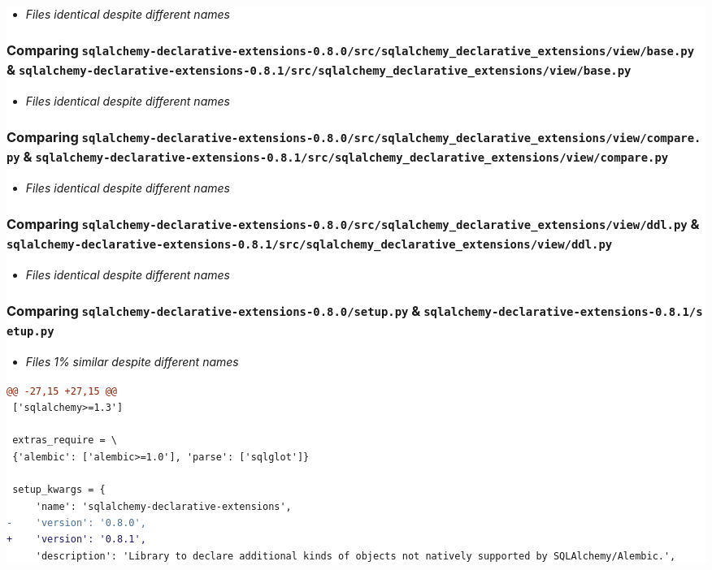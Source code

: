  * *Files identical despite different names*

### Comparing `sqlalchemy-declarative-extensions-0.8.0/src/sqlalchemy_declarative_extensions/view/base.py` & `sqlalchemy-declarative-extensions-0.8.1/src/sqlalchemy_declarative_extensions/view/base.py`

 * *Files identical despite different names*

### Comparing `sqlalchemy-declarative-extensions-0.8.0/src/sqlalchemy_declarative_extensions/view/compare.py` & `sqlalchemy-declarative-extensions-0.8.1/src/sqlalchemy_declarative_extensions/view/compare.py`

 * *Files identical despite different names*

### Comparing `sqlalchemy-declarative-extensions-0.8.0/src/sqlalchemy_declarative_extensions/view/ddl.py` & `sqlalchemy-declarative-extensions-0.8.1/src/sqlalchemy_declarative_extensions/view/ddl.py`

 * *Files identical despite different names*

### Comparing `sqlalchemy-declarative-extensions-0.8.0/setup.py` & `sqlalchemy-declarative-extensions-0.8.1/setup.py`

 * *Files 1% similar despite different names*

```diff
@@ -27,15 +27,15 @@
 ['sqlalchemy>=1.3']
 
 extras_require = \
 {'alembic': ['alembic>=1.0'], 'parse': ['sqlglot']}
 
 setup_kwargs = {
     'name': 'sqlalchemy-declarative-extensions',
-    'version': '0.8.0',
+    'version': '0.8.1',
     'description': 'Library to declare additional kinds of objects not natively supported by SQLAlchemy/Alembic.',
```